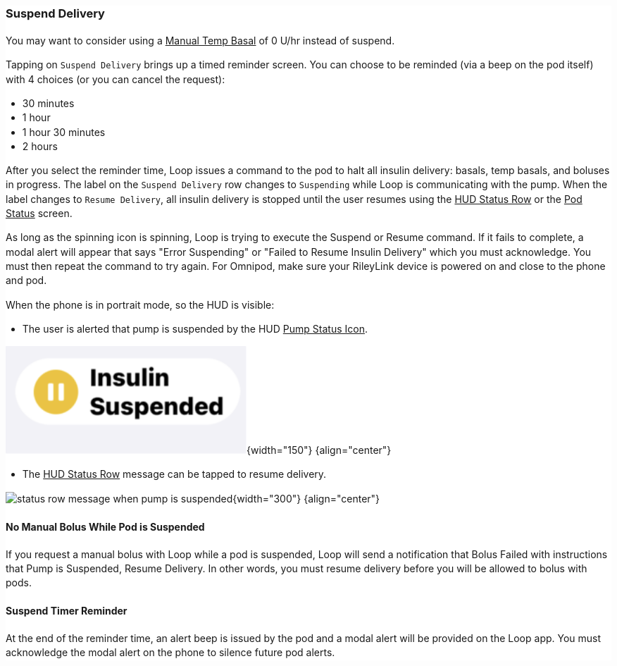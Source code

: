 ### Suspend Delivery

You may want to consider using a [Manual Temp Basal](#manual-temp-basal) of 0 U/hr instead of suspend.

Tapping on `Suspend Delivery` brings up a timed reminder screen. You can choose to be reminded (via a beep on the pod itself) with 4 choices (or you can cancel the request):

* 30 minutes
* 1 hour
* 1 hour 30 minutes
* 2 hours

After you select the reminder time, Loop issues a command to the pod to halt all insulin delivery: basals, temp basals, and boluses in progress. The label on the `Suspend Delivery` row changes to `Suspending` while Loop is communicating with the pump. When the label changes to `Resume Delivery`, all insulin delivery is stopped until the user resumes using the [HUD Status Row](displays-v3.md#hud-status-row) or the [Pod Status](#pod-status) screen.

As long as the spinning icon is spinning, Loop is trying to execute the Suspend or Resume command. If it fails to complete, a modal alert will appear that says "Error Suspending" or "Failed to Resume Insulin Delivery" which you must acknowledge. You must then repeat the command to try again. For Omnipod, make sure your RileyLink device is powered on and close to the phone and pod.

When the phone is in portrait mode, so the HUD is visible:

* The user is alerted that pump is suspended by the HUD [Pump Status Icon](displays-v3.md#pump-status-icon).

![pump status icon when suspended](img/pump-alert-suspended.svg){width="150"}
{align="center"}

* The [HUD Status Row](displays-v3.md#hud-status-row) message can be tapped to resume delivery.

![status row message when pump is suspended](img/status-row-pump-suspended.svg){width="300"}
{align="center"}

#### No Manual Bolus While Pod is Suspended

If you request a manual bolus with Loop while a pod is suspended, Loop will send a notification that Bolus Failed with instructions that Pump is Suspended, Resume Delivery.  In other words, you must resume delivery before you will be allowed to bolus with pods.

#### Suspend Timer Reminder

At the end of the reminder time, an alert beep is issued by the pod and a modal alert will be provided on the Loop app. You must acknowledge the modal alert on the phone to silence future pod alerts. 

